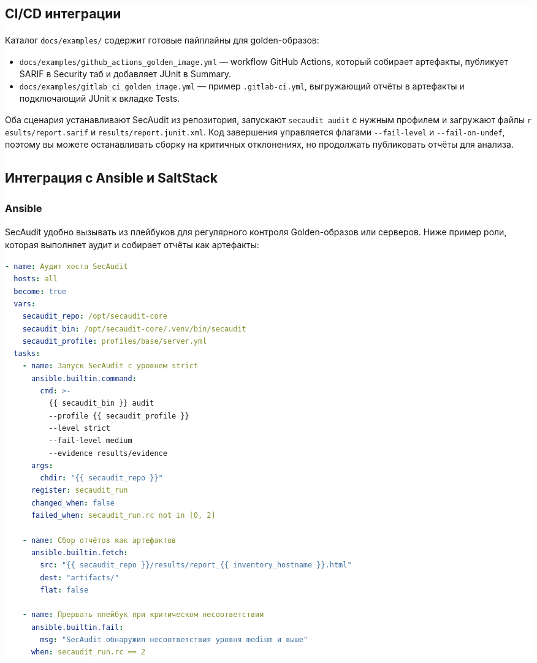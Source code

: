 ## CI/CD интеграции

Каталог `docs/examples/` содержит готовые пайплайны для golden-образов:

- `docs/examples/github_actions_golden_image.yml` — workflow GitHub Actions, который собирает артефакты, публикует SARIF в Security таб и добавляет JUnit в Summary.
- `docs/examples/gitlab_ci_golden_image.yml` — пример `.gitlab-ci.yml`, выгружающий отчёты в артефакты и подключающий JUnit к вкладке Tests.

Оба сценария устанавливают SecAudit из репозитория, запускают `secaudit audit` с нужным профилем и загружают файлы `results/report.sarif` и `results/report.junit.xml`. Код завершения управляется флагами `--fail-level` и `--fail-on-undef`, поэтому вы можете останавливать сборку на критичных отклонениях, но продолжать публиковать отчёты для анализа.

## Интеграция с Ansible и SaltStack

### Ansible

SecAudit удобно вызывать из плейбуков для регулярного контроля Golden-образов или серверов. Ниже пример роли, которая выполняет аудит и собирает отчёты как артефакты:

```yaml
- name: Аудит хоста SecAudit
  hosts: all
  become: true
  vars:
    secaudit_repo: /opt/secaudit-core
    secaudit_bin: /opt/secaudit-core/.venv/bin/secaudit
    secaudit_profile: profiles/base/server.yml
  tasks:
    - name: Запуск SecAudit с уровнем strict
      ansible.builtin.command:
        cmd: >-
          {{ secaudit_bin }} audit
          --profile {{ secaudit_profile }}
          --level strict
          --fail-level medium
          --evidence results/evidence
      args:
        chdir: "{{ secaudit_repo }}"
      register: secaudit_run
      changed_when: false
      failed_when: secaudit_run.rc not in [0, 2]

    - name: Сбор отчётов как артефактов
      ansible.builtin.fetch:
        src: "{{ secaudit_repo }}/results/report_{{ inventory_hostname }}.html"
        dest: "artifacts/"
        flat: false

    - name: Прервать плейбук при критическом несоответствии
      ansible.builtin.fail:
        msg: "SecAudit обнаружил несоответствия уровня medium и выше"
      when: secaudit_run.rc == 2
```

